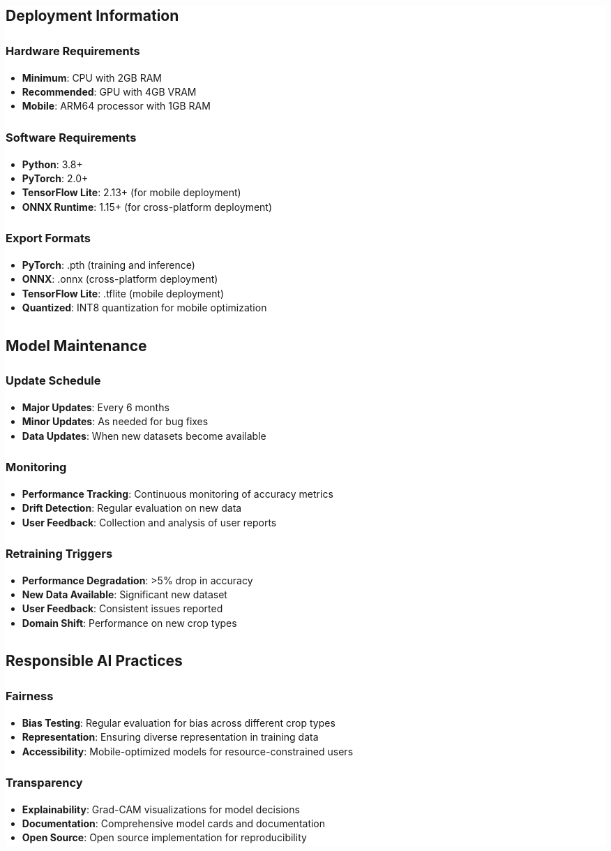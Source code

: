 ## Deployment Information

### Hardware Requirements
- **Minimum**: CPU with 2GB RAM
- **Recommended**: GPU with 4GB VRAM
- **Mobile**: ARM64 processor with 1GB RAM

### Software Requirements
- **Python**: 3.8+
- **PyTorch**: 2.0+
- **TensorFlow Lite**: 2.13+ (for mobile deployment)
- **ONNX Runtime**: 1.15+ (for cross-platform deployment)

### Export Formats
- **PyTorch**: .pth (training and inference)
- **ONNX**: .onnx (cross-platform deployment)
- **TensorFlow Lite**: .tflite (mobile deployment)
- **Quantized**: INT8 quantization for mobile optimization

## Model Maintenance

### Update Schedule
- **Major Updates**: Every 6 months
- **Minor Updates**: As needed for bug fixes
- **Data Updates**: When new datasets become available

### Monitoring
- **Performance Tracking**: Continuous monitoring of accuracy metrics
- **Drift Detection**: Regular evaluation on new data
- **User Feedback**: Collection and analysis of user reports

### Retraining Triggers
- **Performance Degradation**: >5% drop in accuracy
- **New Data Available**: Significant new dataset
- **User Feedback**: Consistent issues reported
- **Domain Shift**: Performance on new crop types

## Responsible AI Practices

### Fairness
- **Bias Testing**: Regular evaluation for bias across different crop types
- **Representation**: Ensuring diverse representation in training data
- **Accessibility**: Mobile-optimized models for resource-constrained users

### Transparency
- **Explainability**: Grad-CAM visualizations for model decisions
- **Documentation**: Comprehensive model cards and documentation
- **Open Source**: Open source implementation for reproducibility
